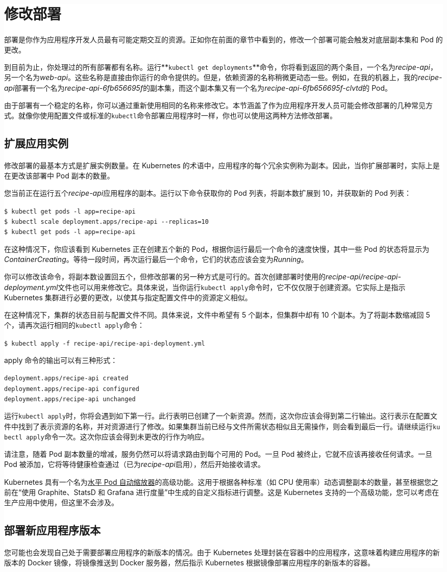 # 修改部署

部署是你作为应用程序开发人员最有可能定期交互的资源。正如你在前面的章节中看到的，修改一个部署可能会触发对底层副本集和 Pod 的更改。

到目前为止，你处理过的所有部署都有名称。运行**`kubectl get deployments`**命令，你将看到返回的两个条目，一个名为*recipe-api*，另一个名为*web-api*。这些名称是直接由你运行的命令提供的。但是，依赖资源的名称稍微更动态一些。例如，在我的机器上，我的*recipe-api*部署有一个名为*recipe-api-6fb656695f*的副本集，而这个副本集又有一个名为*recipe-api-6fb656695f-clvtd*的 Pod。

由于部署有一个稳定的名称，你可以通过重新使用相同的名称来修改它。本节涵盖了作为应用程序开发人员可能会修改部署的几种常见方式。就像你使用配置文件或标准的`kubectl`命令部署应用程序时一样，你也可以使用这两种方法修改部署。

## 扩展应用实例

修改部署的最基本方式是扩展实例数量。在 Kubernetes 的术语中，应用程序的每个冗余实例称为副本。因此，当你扩展部署时，实际上是在更改该部署中 Pod 副本的数量。

您当前正在运行五个*recipe-api*应用程序的副本。运行以下命令获取你的 Pod 列表，将副本数扩展到 10，并获取新的 Pod 列表：

```
$ kubectl get pods -l app=recipe-api
$ kubectl scale deployment.apps/recipe-api --replicas=10
$ kubectl get pods -l app=recipe-api
```

在这种情况下，你应该看到 Kubernetes 正在创建五个新的 Pod，根据你运行最后一个命令的速度快慢，其中一些 Pod 的状态将显示为*ContainerCreating*。等待一段时间，再次运行最后一个命令，它们的状态应该会变为*Running*。

你可以修改该命令，将副本数设置回五个，但修改部署的另一种方式是可行的。首次创建部署时使用的*recipe-api/recipe-api-deployment.yml*文件也可以用来修改它。具体来说，当你运行`kubectl apply`命令时，它不仅仅限于创建资源。它实际上是指示 Kubernetes 集群进行必要的更改，以使其与指定配置文件中的资源定义相似。

在这种情况下，集群的状态目前与配置文件不同。具体来说，文件中希望有 5 个副本，但集群中却有 10 个副本。为了将副本数缩减回 5 个，请再次运行相同的`kubectl apply`命令：

```
$ kubectl apply -f recipe-api/recipe-api-deployment.yml
```

apply 命令的输出可以有三种形式：

```
deployment.apps/recipe-api created
deployment.apps/recipe-api configured
deployment.apps/recipe-api unchanged
```

运行`kubectl apply`时，你将会遇到如下第一行。此行表明已创建了一个新资源。然而，这次你应该会得到第二行输出。这行表示在配置文件中找到了表示资源的名称，并对资源进行了修改。如果集群当前已经与文件所需状态相似且无需操作，则会看到最后一行。请继续运行`kubectl apply`命令一次。这次你应该会得到未更改的行作为响应。

请注意，随着 Pod 副本数量的增减，服务仍然可以将请求路由到每个可用的 Pod。一旦 Pod 被终止，它就不应该再接收任何请求。一旦 Pod 被添加，它将等待健康检查通过（已为*recipe-api*启用），然后开始接收请求。

Kubernetes 具有一个名为[水平 Pod 自动缩放器](https://kubernetes.io/docs/tasks/run-application/horizontal-pod-autoscale/)的高级功能。这用于根据各种标准（如 CPU 使用率）动态调整副本的数量，甚至根据您之前在“使用 Graphite、StatsD 和 Grafana 进行度量”中生成的自定义指标进行调整。这是 Kubernetes 支持的一个高级功能，您可以考虑在生产应用中使用，但这里不会涉及。

## 部署新应用程序版本

您可能也会发现自己处于需要部署应用程序的新版本的情况。由于 Kubernetes 处理封装在容器中的应用程序，这意味着构建应用程序的新版本的 Docker 镜像，将镜像推送到 Docker 服务器，然后指示 Kubernetes 根据镜像部署应用程序的新版本的容器。
